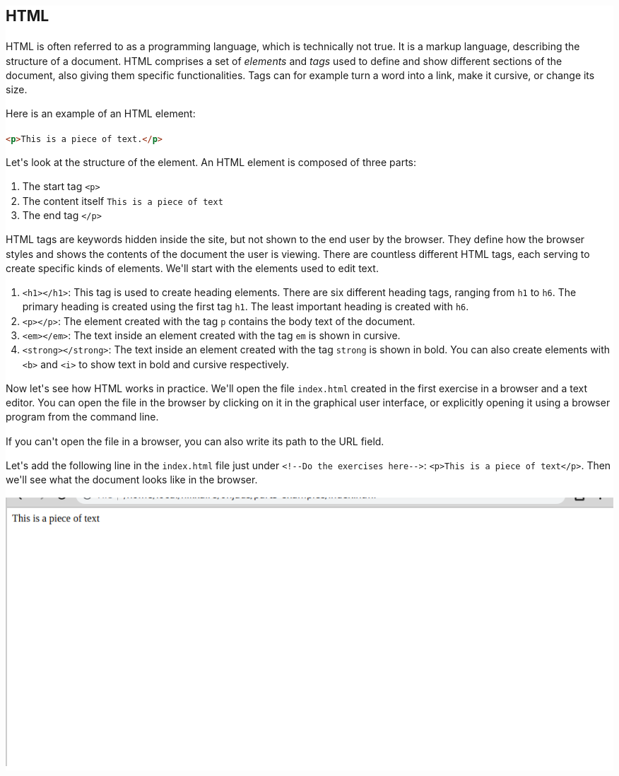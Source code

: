 ## HTML

HTML is often referred to as a programming language, which is technically not true. It is a markup language, describing the structure of a document. HTML comprises a set of _elements_ and _tags_ used to define and show different sections of the document, also giving them specific functionalities. Tags can for example turn a word into a link, make it cursive, or change its size.

Here is an example of an HTML element:

```html
<p>This is a piece of text.</p>
```

Let's look at the structure of the element. An HTML element is composed of three parts:

1.  The start tag `<p>`
2.  The content itself `This is a piece of text`
3.  The end tag `</p>`

HTML tags are keywords hidden inside the site, but not shown to the end user by the browser. They define how the browser styles and shows the contents of the document the user is viewing. There are countless different HTML tags, each serving to create specific kinds of elements. We'll start with the elements used to edit text.

1.  `<h1></h1>`: This tag is used to create heading elements. There are six different heading tags, ranging from `h1` to `h6`. The primary heading is created using the first tag `h1`. The least important heading is created with `h6`.
2.  `<p></p>`: The element created with the tag `p` contains the body text of the document.
3.  `<em></em>`: The text inside an element created with the tag `em` is shown in cursive.
4.  `<strong></strong>`: The text inside an element created with the tag `strong` is shown in bold. You can also create elements with `<b>` and `<i>` to show text in bold and cursive respectively.

Now let's see how HTML works in practice. We'll open the file <code>index.html</code> created in the first exercise in a browser and a text editor. You can open the file in the browser by clicking on it in the graphical user interface, or explicitly opening it using a browser program from the command line.

<div class="note">
If you can't open the file in a browser, you can also write its path to the URL field.
</div>

Let's add the following line in the <code>index.html</code> file just under `<!--Do the exercises here-->`: `<p>This is a piece of text</p>`. Then we'll see what the document looks like in the browser.


![An example of viewing an HTML document in the browser](/assets/html-ex-1.png)
